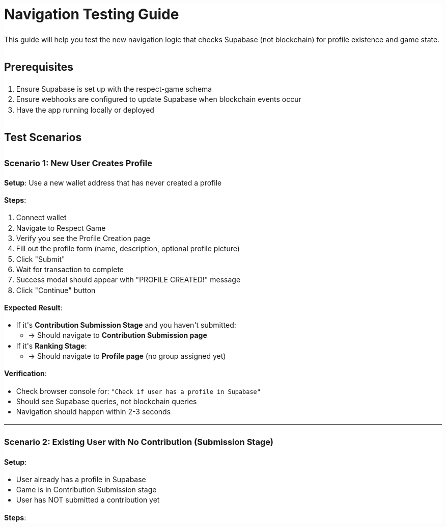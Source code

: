# Navigation Testing Guide

This guide will help you test the new navigation logic that checks Supabase (not blockchain) for profile existence and game state.

## Prerequisites

1. Ensure Supabase is set up with the respect-game schema
2. Ensure webhooks are configured to update Supabase when blockchain events occur
3. Have the app running locally or deployed

## Test Scenarios

### Scenario 1: New User Creates Profile

**Setup**: Use a new wallet address that has never created a profile

**Steps**:

1. Connect wallet
2. Navigate to Respect Game
3. Verify you see the Profile Creation page
4. Fill out the profile form (name, description, optional profile picture)
5. Click "Submit"
6. Wait for transaction to complete
7. Success modal should appear with "PROFILE CREATED!" message
8. Click "Continue" button

**Expected Result**:

- If it's **Contribution Submission Stage** and you haven't submitted:
  - → Should navigate to **Contribution Submission page**
- If it's **Ranking Stage**:
  - → Should navigate to **Profile page** (no group assigned yet)

**Verification**:

- Check browser console for: `"Check if user has a profile in Supabase"`
- Should see Supabase queries, not blockchain queries
- Navigation should happen within 2-3 seconds

---

### Scenario 2: Existing User with No Contribution (Submission Stage)

**Setup**:

- User already has a profile in Supabase
- Game is in Contribution Submission stage
- User has NOT submitted a contribution yet

**Steps**:
